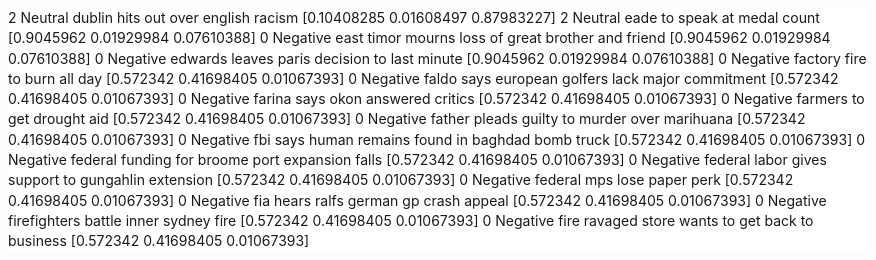 2
Neutral
dublin hits out over english racism
[0.10408285 0.01608497 0.87983227]
2
Neutral
eade to speak at medal count
[0.9045962  0.01929984 0.07610388]
0
Negative
east timor mourns loss of great brother and friend
[0.9045962  0.01929984 0.07610388]
0
Negative
edwards leaves paris decision to last minute
[0.9045962  0.01929984 0.07610388]
0
Negative
factory fire to burn all day
[0.572342   0.41698405 0.01067393]
0
Negative
faldo says european golfers lack major commitment
[0.572342   0.41698405 0.01067393]
0
Negative
farina says okon answered critics
[0.572342   0.41698405 0.01067393]
0
Negative
farmers to get drought aid
[0.572342   0.41698405 0.01067393]
0
Negative
father pleads guilty to murder over marihuana
[0.572342   0.41698405 0.01067393]
0
Negative
fbi says human remains found in baghdad bomb truck
[0.572342   0.41698405 0.01067393]
0
Negative
federal funding for broome port expansion falls
[0.572342   0.41698405 0.01067393]
0
Negative
federal labor gives support to gungahlin extension
[0.572342   0.41698405 0.01067393]
0
Negative
federal mps lose paper perk
[0.572342   0.41698405 0.01067393]
0
Negative
fia hears ralfs german gp crash appeal
[0.572342   0.41698405 0.01067393]
0
Negative
firefighters battle inner sydney fire
[0.572342   0.41698405 0.01067393]
0
Negative
fire ravaged store wants to get back to business
[0.572342   0.41698405 0.01067393]
